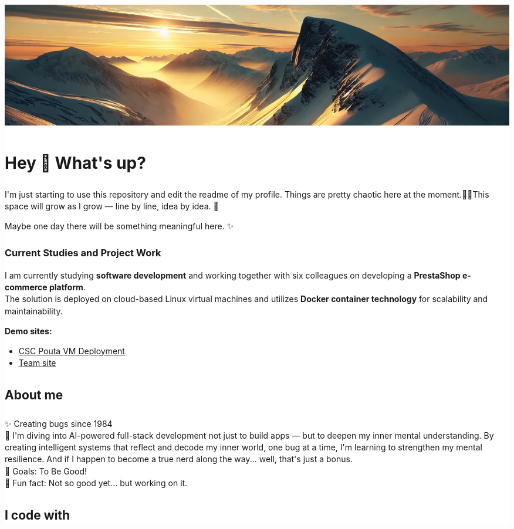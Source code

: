 
<link href="https://fonts.googleapis.com/css2?family=C64+Pro+Mono&display=swap" rel="stylesheet">
<div align="center">
  <img width=100% src="https://github.com/MipoRepo/MipoRepo/blob/main/heading_picture.png"  />
</div>


###

<h1 align="left">Hey 👋 What's up?</h1>

###

<p align="left">I'm just starting to use this repository and edit the readme of my profile. Things are pretty chaotic here at the moment.😵‍💫This space will grow as I grow — line by line, idea by idea. 🌱</p>
<p align="left">Maybe one day there will be something meaningful here. ✨</p>

### Current Studies and Project Work  

I am currently studying **software development** and working together with six colleagues on developing a **PrestaShop e-commerce platform**.  
The solution is deployed on cloud-based Linux virtual machines and utilizes **Docker container technology** for scalability and maintainability.  

**Demo sites:**  
- [CSC Pouta VM Deployment](https://vm4726.kaj.pouta.csc.fi/)  
- [Team site](https://site-42c0a9.pages.labranet.jamk.fi/)  

###

<h2 align="left">About me</h2>

###

<p align="left">✨ Creating bugs since 1984<br>🧠 I'm diving into AI-powered full-stack development not just to build apps — but to deepen my inner mental understanding. By creating intelligent systems that reflect and decode my inner world, one bug at a time, I'm learning to strengthen my mental resilience. And if I happen to become a true nerd along the way... well, that's just a bonus.<br>🎯 Goals: To Be Good!<br>🎲 Fun fact: Not so good yet... but working on it.</p>

###

<h2 align="left">I code with</h2>

###
